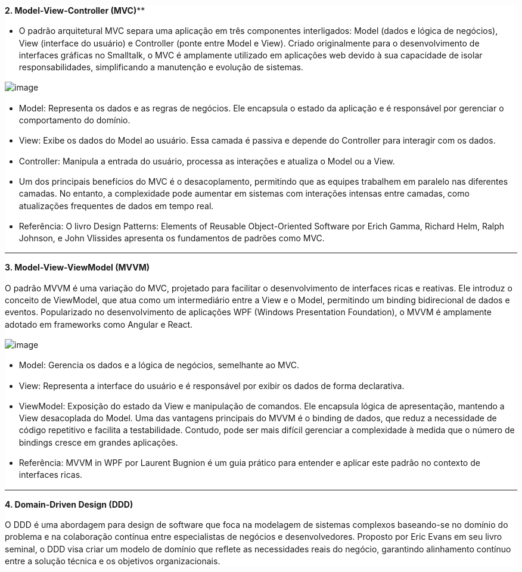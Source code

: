 **2. Model-View-Controller (MVC)****

* O padrão arquitetural MVC separa uma aplicação em três componentes interligados: Model (dados e lógica de negócios), View (interface do usuário) e Controller (ponte entre Model e View). Criado originalmente para o desenvolvimento de interfaces gráficas no Smalltalk, o MVC é amplamente utilizado em aplicações web devido à sua capacidade de isolar responsabilidades, simplificando a manutenção e evolução de sistemas.

<img width="622" alt="image" src="https://github.com/user-attachments/assets/452a1395-ea27-4f9c-835e-8a81c358a05a" />




* Model: Representa os dados e as regras de negócios. Ele encapsula o estado da aplicação e é responsável por gerenciar o comportamento do domínio.

* View: Exibe os dados do Model ao usuário. Essa camada é passiva e depende do Controller para interagir com os dados.

* Controller: Manipula a entrada do usuário, processa as interações e atualiza o Model ou a View.

* Um dos principais benefícios do MVC é o desacoplamento, permitindo que as equipes trabalhem em paralelo nas diferentes camadas. No entanto, a complexidade pode aumentar em sistemas com interações intensas entre camadas, como atualizações frequentes de dados em tempo real.

* Referência: O livro Design Patterns: Elements of Reusable Object-Oriented Software por Erich Gamma, Richard Helm, Ralph Johnson, e John Vlissides apresenta os fundamentos de padrões como MVC.

---

**3. Model-View-ViewModel (MVVM)**

O padrão MVVM é uma variação do MVC, projetado para facilitar o desenvolvimento de interfaces ricas e reativas. Ele introduz o conceito de ViewModel, que atua como um intermediário entre a View e o Model, permitindo um binding bidirecional de dados e eventos. Popularizado no desenvolvimento de aplicações WPF (Windows Presentation Foundation), o MVVM é amplamente adotado em frameworks como Angular e React.

<img width="582" alt="image" src="https://github.com/user-attachments/assets/e3e5fb66-791e-4b3b-9602-22a7f03451eb" />


* Model: Gerencia os dados e a lógica de negócios, semelhante ao MVC.

* View: Representa a interface do usuário e é responsável por exibir os dados de forma declarativa.

* ViewModel: Exposição do estado da View e manipulação de comandos. Ele encapsula lógica de apresentação, mantendo a View desacoplada do Model.
Uma das vantagens principais do MVVM é o binding de dados, que reduz a necessidade de código repetitivo e facilita a testabilidade. Contudo, pode ser mais difícil gerenciar a complexidade à medida que o número de bindings cresce em grandes aplicações.

* Referência: MVVM in WPF por Laurent Bugnion é um guia prático para entender e aplicar este padrão no contexto de interfaces ricas.

---

**4. Domain-Driven Design (DDD)**

O  DDD é uma abordagem para design de software que foca na modelagem de sistemas complexos baseando-se no domínio do problema e na colaboração contínua entre especialistas de negócios e desenvolvedores. Proposto por Eric Evans em seu livro seminal, o DDD visa criar um modelo de domínio que reflete as necessidades reais do negócio, garantindo alinhamento contínuo entre a solução técnica e os objetivos organizacionais.
